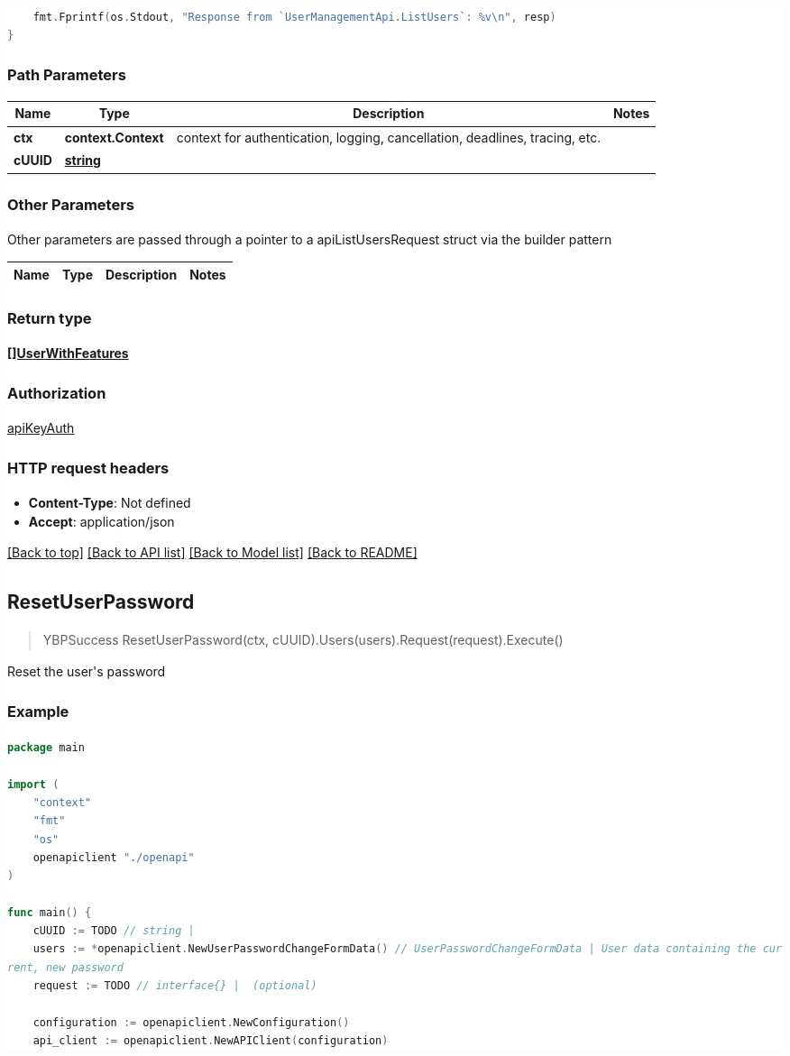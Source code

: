 ```go
    fmt.Fprintf(os.Stdout, "Response from `UserManagementApi.ListUsers`: %v\n", resp)
}
```

### Path Parameters


Name | Type | Description  | Notes
------------- | ------------- | ------------- | -------------
**ctx** | **context.Context** | context for authentication, logging, cancellation, deadlines, tracing, etc.
**cUUID** | [**string**](.md) |  | 

### Other Parameters

Other parameters are passed through a pointer to a apiListUsersRequest struct via the builder pattern


Name | Type | Description  | Notes
------------- | ------------- | ------------- | -------------


### Return type

[**[]UserWithFeatures**](UserWithFeatures.md)

### Authorization

[apiKeyAuth](../README.md#apiKeyAuth)

### HTTP request headers

- **Content-Type**: Not defined
- **Accept**: application/json

[[Back to top]](#) [[Back to API list]](../README.md#documentation-for-api-endpoints)
[[Back to Model list]](../README.md#documentation-for-models)
[[Back to README]](../README.md)


## ResetUserPassword

> YBPSuccess ResetUserPassword(ctx, cUUID).Users(users).Request(request).Execute()

Reset the user's password

### Example

```go
package main

import (
    "context"
    "fmt"
    "os"
    openapiclient "./openapi"
)

func main() {
    cUUID := TODO // string | 
    users := *openapiclient.NewUserPasswordChangeFormData() // UserPasswordChangeFormData | User data containing the current, new password
    request := TODO // interface{} |  (optional)

    configuration := openapiclient.NewConfiguration()
    api_client := openapiclient.NewAPIClient(configuration)
```